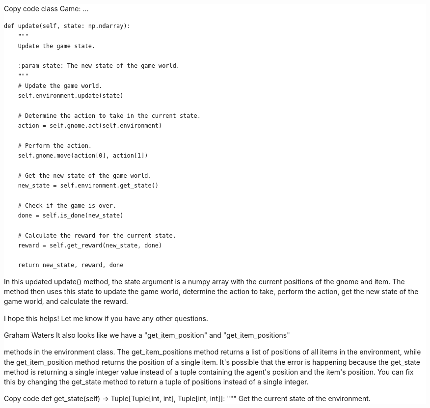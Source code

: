 Copy code
class Game:
    ...

    def update(self, state: np.ndarray):
        """
        Update the game state.

        :param state: The new state of the game world.
        """
        # Update the game world.
        self.environment.update(state)

        # Determine the action to take in the current state.
        action = self.gnome.act(self.environment)

        # Perform the action.
        self.gnome.move(action[0], action[1])

        # Get the new state of the game world.
        new_state = self.environment.get_state()

        # Check if the game is over.
        done = self.is_done(new_state)

        # Calculate the reward for the current state.
        reward = self.get_reward(new_state, done)

        return new_state, reward, done
In this updated update() method, the state argument is a numpy array with the current positions of the gnome and item. The method then uses this state to update the game world, determine the action to take, perform the action, get the new state of the game world, and calculate the reward.

I hope this helps! Let me know if you have any other questions.




Graham Waters
It also looks like we have a "get_item_position" and "get_item_positions"

methods in the environment class. The get_item_positions method returns a list of positions of all items in the environment, while the get_item_position method returns the position of a single item. It's possible that the error is happening because the get_state method is returning a single integer value instead of a tuple containing the agent's position and the item's position. You can fix this by changing the get_state method to return a tuple of positions instead of a single integer.

Copy code
def get_state(self) -> Tuple[Tuple[int, int], Tuple[int, int]]:
    """
    Get the current state of the environment.
